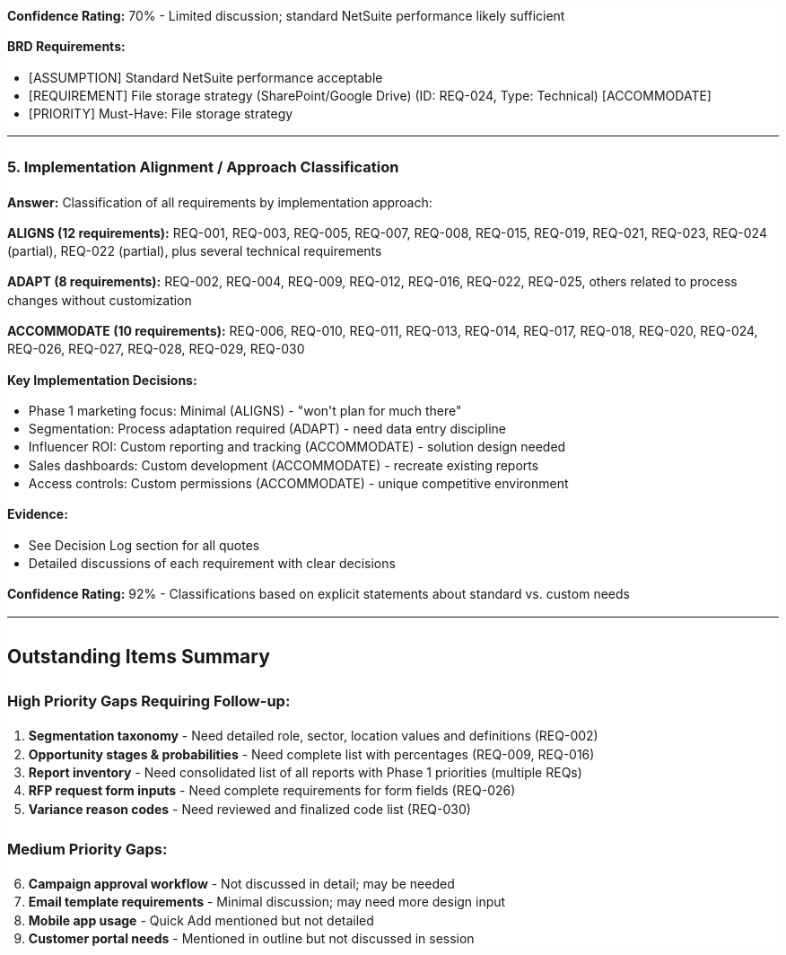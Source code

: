 **Confidence Rating:** 70% - Limited discussion; standard NetSuite performance likely sufficient

**BRD Requirements:**
- [ASSUMPTION] Standard NetSuite performance acceptable
- [REQUIREMENT] File storage strategy (SharePoint/Google Drive) (ID: REQ-024, Type: Technical) [ACCOMMODATE]
- [PRIORITY] Must-Have: File storage strategy

---

### 5. Implementation Alignment / Approach Classification

**Answer:**
Classification of all requirements by implementation approach:

**ALIGNS (12 requirements):** REQ-001, REQ-003, REQ-005, REQ-007, REQ-008, REQ-015, REQ-019, REQ-021, REQ-023, REQ-024 (partial), REQ-022 (partial), plus several technical requirements

**ADAPT (8 requirements):** REQ-002, REQ-004, REQ-009, REQ-012, REQ-016, REQ-022, REQ-025, others related to process changes without customization

**ACCOMMODATE (10 requirements):** REQ-006, REQ-010, REQ-011, REQ-013, REQ-014, REQ-017, REQ-018, REQ-020, REQ-024, REQ-026, REQ-027, REQ-028, REQ-029, REQ-030

**Key Implementation Decisions:**
- Phase 1 marketing focus: Minimal (ALIGNS) - "won't plan for much there"
- Segmentation: Process adaptation required (ADAPT) - need data entry discipline
- Influencer ROI: Custom reporting and tracking (ACCOMMODATE) - solution design needed
- Sales dashboards: Custom development (ACCOMMODATE) - recreate existing reports
- Access controls: Custom permissions (ACCOMMODATE) - unique competitive environment

**Evidence:**
- See Decision Log section for all quotes
- Detailed discussions of each requirement with clear decisions

**Confidence Rating:** 92% - Classifications based on explicit statements about standard vs. custom needs

---

## Outstanding Items Summary

### High Priority Gaps Requiring Follow-up:
1. **Segmentation taxonomy** - Need detailed role, sector, location values and definitions (REQ-002)
2. **Opportunity stages & probabilities** - Need complete list with percentages (REQ-009, REQ-016)
3. **Report inventory** - Need consolidated list of all reports with Phase 1 priorities (multiple REQs)
4. **RFP request form inputs** - Need complete requirements for form fields (REQ-026)
5. **Variance reason codes** - Need reviewed and finalized code list (REQ-030)

### Medium Priority Gaps:
6. **Campaign approval workflow** - Not discussed in detail; may be needed
7. **Email template requirements** - Minimal discussion; may need more design input
8. **Mobile app usage** - Quick Add mentioned but not detailed
9. **Customer portal needs** - Mentioned in outline but not discussed in session
